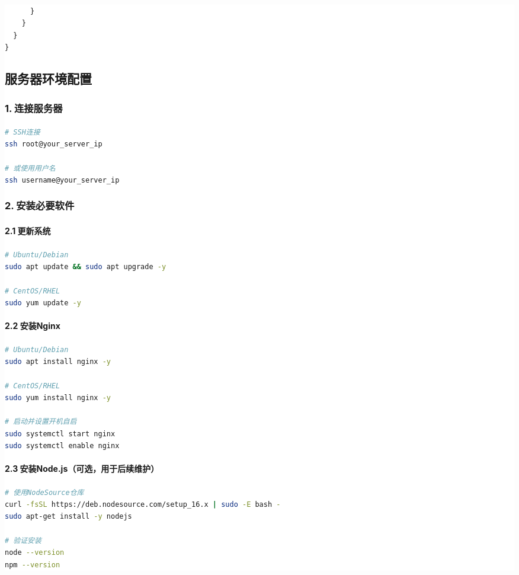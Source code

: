 ```javascript
      }
    }
  }
}
```

## 服务器环境配置

### 1. 连接服务器
```bash
# SSH连接
ssh root@your_server_ip

# 或使用用户名
ssh username@your_server_ip
```

### 2. 安装必要软件

#### 2.1 更新系统
```bash
# Ubuntu/Debian
sudo apt update && sudo apt upgrade -y

# CentOS/RHEL
sudo yum update -y
```

#### 2.2 安装Nginx
```bash
# Ubuntu/Debian
sudo apt install nginx -y

# CentOS/RHEL
sudo yum install nginx -y

# 启动并设置开机自启
sudo systemctl start nginx
sudo systemctl enable nginx
```

#### 2.3 安装Node.js（可选，用于后续维护）
```bash
# 使用NodeSource仓库
curl -fsSL https://deb.nodesource.com/setup_16.x | sudo -E bash -
sudo apt-get install -y nodejs

# 验证安装
node --version
npm --version
```
